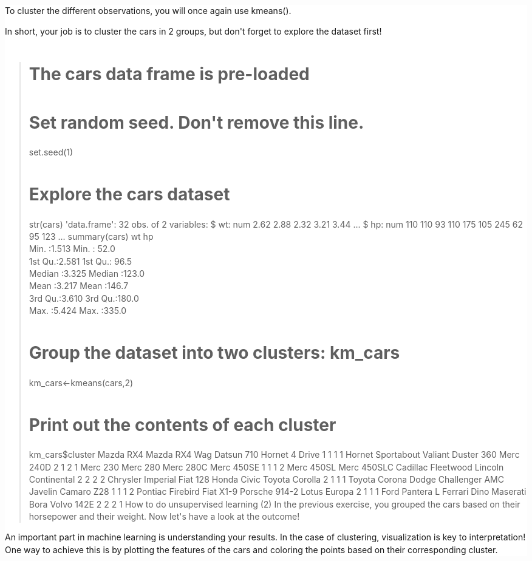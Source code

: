 To cluster the different observations, you will once again use kmeans().

In short, your job is to cluster the cars in 2 groups, but don't forget to explore the dataset first!
> # The cars data frame is pre-loaded
> 
> # Set random seed. Don't remove this line.
> set.seed(1)
> 
> # Explore the cars dataset
> str(cars)
'data.frame':	32 obs. of  2 variables:
 $ wt: num  2.62 2.88 2.32 3.21 3.44 ...
 $ hp: num  110 110 93 110 175 105 245 62 95 123 ...
> summary(cars)
       wt              hp       
 Min.   :1.513   Min.   : 52.0  
 1st Qu.:2.581   1st Qu.: 96.5  
 Median :3.325   Median :123.0  
 Mean   :3.217   Mean   :146.7  
 3rd Qu.:3.610   3rd Qu.:180.0  
 Max.   :5.424   Max.   :335.0
> 
> # Group the dataset into two clusters: km_cars
> km_cars<-kmeans(cars,2)
> 
> # Print out the contents of each cluster
> km_cars$cluster
          Mazda RX4       Mazda RX4 Wag          Datsun 710      Hornet 4 Drive 
                  1                   1                   1                   1 
  Hornet Sportabout             Valiant          Duster 360           Merc 240D 
                  2                   1                   2                   1 
           Merc 230            Merc 280           Merc 280C          Merc 450SE 
                  1                   1                   1                   2 
         Merc 450SL         Merc 450SLC  Cadillac Fleetwood Lincoln Continental 
                  2                   2                   2                   2 
  Chrysler Imperial            Fiat 128         Honda Civic      Toyota Corolla 
                  2                   1                   1                   1 
      Toyota Corona    Dodge Challenger         AMC Javelin          Camaro Z28 
                  1                   1                   1                   2 
   Pontiac Firebird           Fiat X1-9       Porsche 914-2        Lotus Europa 
                  2                   1                   1                   1 
     Ford Pantera L        Ferrari Dino       Maserati Bora          Volvo 142E 
                  2                   2                   2                   1
> How to do unsupervised learning (2)
In the previous exercise, you grouped the cars based on their horsepower and their weight. Now let's have a look at the outcome!

An important part in machine learning is understanding your results. In the case of clustering, visualization is key to interpretation! One way to achieve this is by plotting the features of the cars and coloring the points based on their corresponding cluster.
